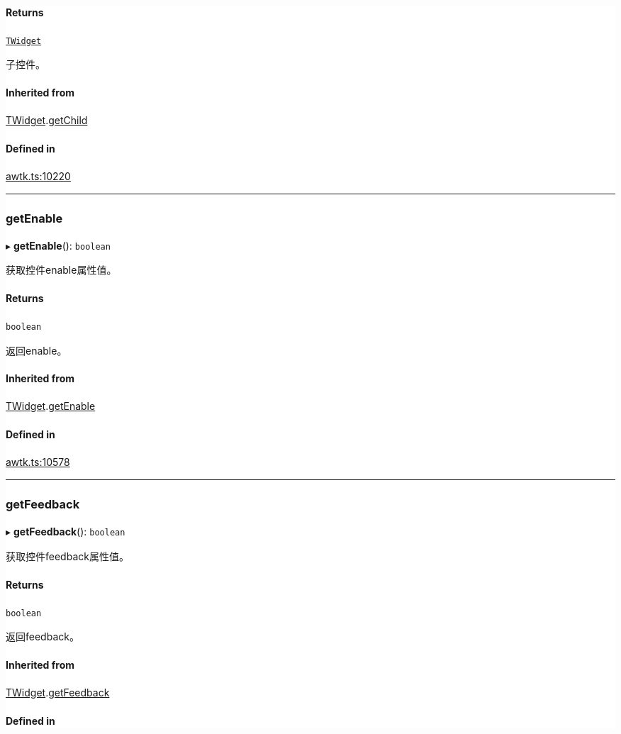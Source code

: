 #### Returns

[`TWidget`](TWidget.md)

子控件。

#### Inherited from

[TWidget](TWidget.md).[getChild](TWidget.md#getchild)

#### Defined in

[awtk.ts:10220](https://github.com/zlgopen/awtk-binding/blob/527f1f8/tools/code_gen/js/output/awtk.ts#L10220)

___

### getEnable

▸ **getEnable**(): `boolean`

获取控件enable属性值。

#### Returns

`boolean`

返回enable。

#### Inherited from

[TWidget](TWidget.md).[getEnable](TWidget.md#getenable)

#### Defined in

[awtk.ts:10578](https://github.com/zlgopen/awtk-binding/blob/527f1f8/tools/code_gen/js/output/awtk.ts#L10578)

___

### getFeedback

▸ **getFeedback**(): `boolean`

获取控件feedback属性值。

#### Returns

`boolean`

返回feedback。

#### Inherited from

[TWidget](TWidget.md).[getFeedback](TWidget.md#getfeedback)

#### Defined in
